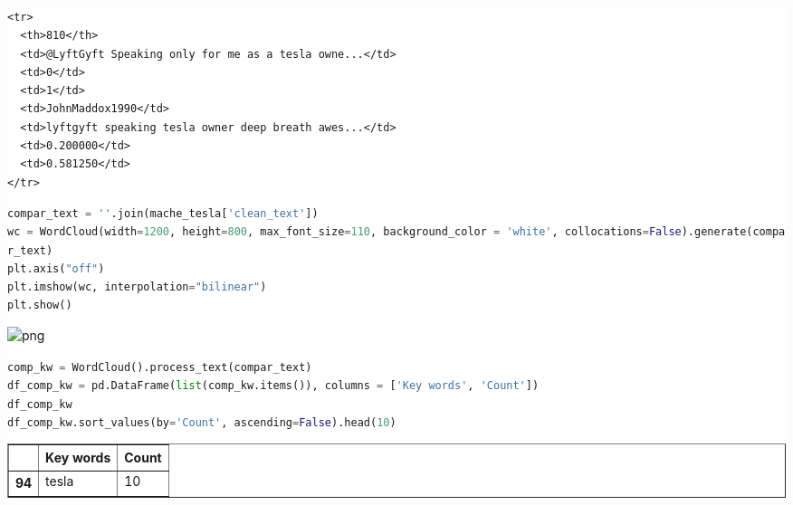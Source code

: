     <tr>
      <th>810</th>
      <td>@LyftGyft Speaking only for me as a tesla owne...</td>
      <td>0</td>
      <td>1</td>
      <td>JohnMaddox1990</td>
      <td>lyftgyft speaking tesla owner deep breath awes...</td>
      <td>0.200000</td>
      <td>0.581250</td>
    </tr>
  </tbody>
</table>
</div>




```python
compar_text = ''.join(mache_tesla['clean_text'])
wc = WordCloud(width=1200, height=800, max_font_size=110, background_color = 'white', collocations=False).generate(compar_text)
plt.axis("off")
plt.imshow(wc, interpolation="bilinear")
plt.show()
```


    
![png](output_21_0.png)
    



```python
comp_kw = WordCloud().process_text(compar_text)
df_comp_kw = pd.DataFrame(list(comp_kw.items()), columns = ['Key words', 'Count'])
df_comp_kw
df_comp_kw.sort_values(by='Count', ascending=False).head(10)
```




<div>
<style scoped>
    .dataframe tbody tr th:only-of-type {
        vertical-align: middle;
    }

    .dataframe tbody tr th {
        vertical-align: top;
    }

    .dataframe thead th {
        text-align: right;
    }
</style>
<table border="1" class="dataframe">
  <thead>
    <tr style="text-align: right;">
      <th></th>
      <th>Key words</th>
      <th>Count</th>
    </tr>
  </thead>
  <tbody>
    <tr>
      <th>94</th>
      <td>tesla</td>
      <td>10</td>
    </tr>